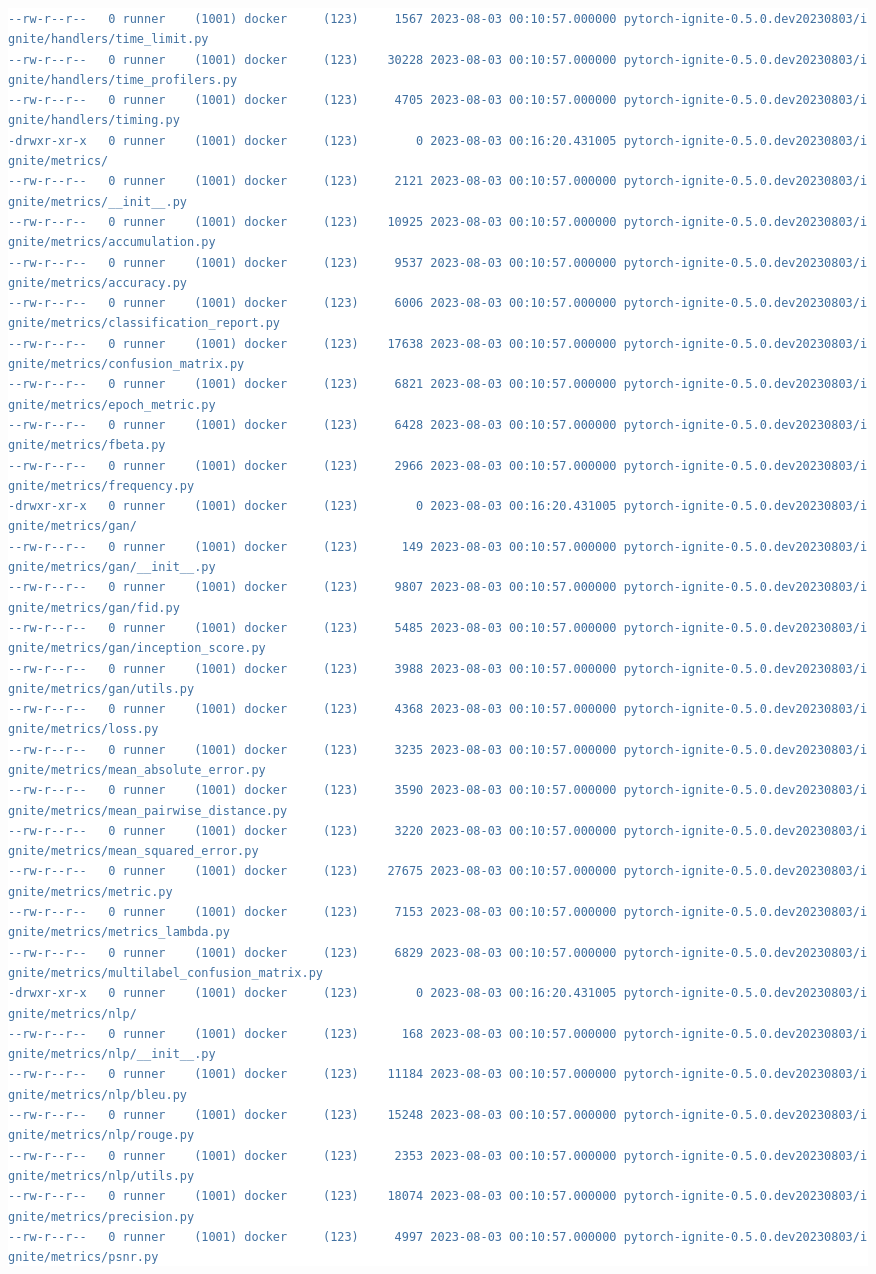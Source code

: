```diff
--rw-r--r--   0 runner    (1001) docker     (123)     1567 2023-08-03 00:10:57.000000 pytorch-ignite-0.5.0.dev20230803/ignite/handlers/time_limit.py
--rw-r--r--   0 runner    (1001) docker     (123)    30228 2023-08-03 00:10:57.000000 pytorch-ignite-0.5.0.dev20230803/ignite/handlers/time_profilers.py
--rw-r--r--   0 runner    (1001) docker     (123)     4705 2023-08-03 00:10:57.000000 pytorch-ignite-0.5.0.dev20230803/ignite/handlers/timing.py
-drwxr-xr-x   0 runner    (1001) docker     (123)        0 2023-08-03 00:16:20.431005 pytorch-ignite-0.5.0.dev20230803/ignite/metrics/
--rw-r--r--   0 runner    (1001) docker     (123)     2121 2023-08-03 00:10:57.000000 pytorch-ignite-0.5.0.dev20230803/ignite/metrics/__init__.py
--rw-r--r--   0 runner    (1001) docker     (123)    10925 2023-08-03 00:10:57.000000 pytorch-ignite-0.5.0.dev20230803/ignite/metrics/accumulation.py
--rw-r--r--   0 runner    (1001) docker     (123)     9537 2023-08-03 00:10:57.000000 pytorch-ignite-0.5.0.dev20230803/ignite/metrics/accuracy.py
--rw-r--r--   0 runner    (1001) docker     (123)     6006 2023-08-03 00:10:57.000000 pytorch-ignite-0.5.0.dev20230803/ignite/metrics/classification_report.py
--rw-r--r--   0 runner    (1001) docker     (123)    17638 2023-08-03 00:10:57.000000 pytorch-ignite-0.5.0.dev20230803/ignite/metrics/confusion_matrix.py
--rw-r--r--   0 runner    (1001) docker     (123)     6821 2023-08-03 00:10:57.000000 pytorch-ignite-0.5.0.dev20230803/ignite/metrics/epoch_metric.py
--rw-r--r--   0 runner    (1001) docker     (123)     6428 2023-08-03 00:10:57.000000 pytorch-ignite-0.5.0.dev20230803/ignite/metrics/fbeta.py
--rw-r--r--   0 runner    (1001) docker     (123)     2966 2023-08-03 00:10:57.000000 pytorch-ignite-0.5.0.dev20230803/ignite/metrics/frequency.py
-drwxr-xr-x   0 runner    (1001) docker     (123)        0 2023-08-03 00:16:20.431005 pytorch-ignite-0.5.0.dev20230803/ignite/metrics/gan/
--rw-r--r--   0 runner    (1001) docker     (123)      149 2023-08-03 00:10:57.000000 pytorch-ignite-0.5.0.dev20230803/ignite/metrics/gan/__init__.py
--rw-r--r--   0 runner    (1001) docker     (123)     9807 2023-08-03 00:10:57.000000 pytorch-ignite-0.5.0.dev20230803/ignite/metrics/gan/fid.py
--rw-r--r--   0 runner    (1001) docker     (123)     5485 2023-08-03 00:10:57.000000 pytorch-ignite-0.5.0.dev20230803/ignite/metrics/gan/inception_score.py
--rw-r--r--   0 runner    (1001) docker     (123)     3988 2023-08-03 00:10:57.000000 pytorch-ignite-0.5.0.dev20230803/ignite/metrics/gan/utils.py
--rw-r--r--   0 runner    (1001) docker     (123)     4368 2023-08-03 00:10:57.000000 pytorch-ignite-0.5.0.dev20230803/ignite/metrics/loss.py
--rw-r--r--   0 runner    (1001) docker     (123)     3235 2023-08-03 00:10:57.000000 pytorch-ignite-0.5.0.dev20230803/ignite/metrics/mean_absolute_error.py
--rw-r--r--   0 runner    (1001) docker     (123)     3590 2023-08-03 00:10:57.000000 pytorch-ignite-0.5.0.dev20230803/ignite/metrics/mean_pairwise_distance.py
--rw-r--r--   0 runner    (1001) docker     (123)     3220 2023-08-03 00:10:57.000000 pytorch-ignite-0.5.0.dev20230803/ignite/metrics/mean_squared_error.py
--rw-r--r--   0 runner    (1001) docker     (123)    27675 2023-08-03 00:10:57.000000 pytorch-ignite-0.5.0.dev20230803/ignite/metrics/metric.py
--rw-r--r--   0 runner    (1001) docker     (123)     7153 2023-08-03 00:10:57.000000 pytorch-ignite-0.5.0.dev20230803/ignite/metrics/metrics_lambda.py
--rw-r--r--   0 runner    (1001) docker     (123)     6829 2023-08-03 00:10:57.000000 pytorch-ignite-0.5.0.dev20230803/ignite/metrics/multilabel_confusion_matrix.py
-drwxr-xr-x   0 runner    (1001) docker     (123)        0 2023-08-03 00:16:20.431005 pytorch-ignite-0.5.0.dev20230803/ignite/metrics/nlp/
--rw-r--r--   0 runner    (1001) docker     (123)      168 2023-08-03 00:10:57.000000 pytorch-ignite-0.5.0.dev20230803/ignite/metrics/nlp/__init__.py
--rw-r--r--   0 runner    (1001) docker     (123)    11184 2023-08-03 00:10:57.000000 pytorch-ignite-0.5.0.dev20230803/ignite/metrics/nlp/bleu.py
--rw-r--r--   0 runner    (1001) docker     (123)    15248 2023-08-03 00:10:57.000000 pytorch-ignite-0.5.0.dev20230803/ignite/metrics/nlp/rouge.py
--rw-r--r--   0 runner    (1001) docker     (123)     2353 2023-08-03 00:10:57.000000 pytorch-ignite-0.5.0.dev20230803/ignite/metrics/nlp/utils.py
--rw-r--r--   0 runner    (1001) docker     (123)    18074 2023-08-03 00:10:57.000000 pytorch-ignite-0.5.0.dev20230803/ignite/metrics/precision.py
--rw-r--r--   0 runner    (1001) docker     (123)     4997 2023-08-03 00:10:57.000000 pytorch-ignite-0.5.0.dev20230803/ignite/metrics/psnr.py
```
